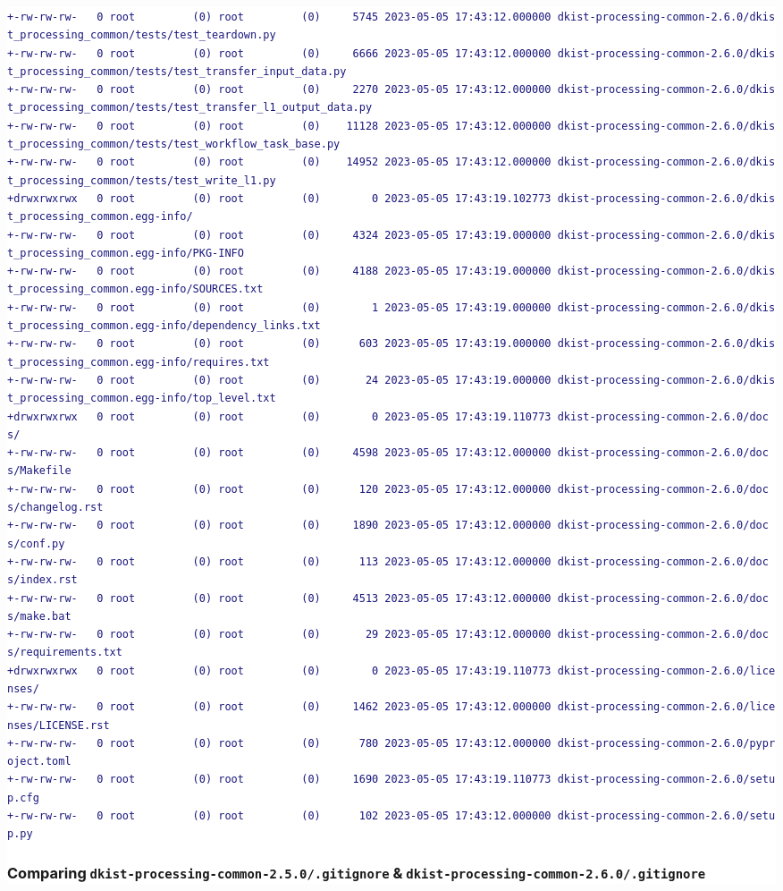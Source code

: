 ```diff
+-rw-rw-rw-   0 root         (0) root         (0)     5745 2023-05-05 17:43:12.000000 dkist-processing-common-2.6.0/dkist_processing_common/tests/test_teardown.py
+-rw-rw-rw-   0 root         (0) root         (0)     6666 2023-05-05 17:43:12.000000 dkist-processing-common-2.6.0/dkist_processing_common/tests/test_transfer_input_data.py
+-rw-rw-rw-   0 root         (0) root         (0)     2270 2023-05-05 17:43:12.000000 dkist-processing-common-2.6.0/dkist_processing_common/tests/test_transfer_l1_output_data.py
+-rw-rw-rw-   0 root         (0) root         (0)    11128 2023-05-05 17:43:12.000000 dkist-processing-common-2.6.0/dkist_processing_common/tests/test_workflow_task_base.py
+-rw-rw-rw-   0 root         (0) root         (0)    14952 2023-05-05 17:43:12.000000 dkist-processing-common-2.6.0/dkist_processing_common/tests/test_write_l1.py
+drwxrwxrwx   0 root         (0) root         (0)        0 2023-05-05 17:43:19.102773 dkist-processing-common-2.6.0/dkist_processing_common.egg-info/
+-rw-rw-rw-   0 root         (0) root         (0)     4324 2023-05-05 17:43:19.000000 dkist-processing-common-2.6.0/dkist_processing_common.egg-info/PKG-INFO
+-rw-rw-rw-   0 root         (0) root         (0)     4188 2023-05-05 17:43:19.000000 dkist-processing-common-2.6.0/dkist_processing_common.egg-info/SOURCES.txt
+-rw-rw-rw-   0 root         (0) root         (0)        1 2023-05-05 17:43:19.000000 dkist-processing-common-2.6.0/dkist_processing_common.egg-info/dependency_links.txt
+-rw-rw-rw-   0 root         (0) root         (0)      603 2023-05-05 17:43:19.000000 dkist-processing-common-2.6.0/dkist_processing_common.egg-info/requires.txt
+-rw-rw-rw-   0 root         (0) root         (0)       24 2023-05-05 17:43:19.000000 dkist-processing-common-2.6.0/dkist_processing_common.egg-info/top_level.txt
+drwxrwxrwx   0 root         (0) root         (0)        0 2023-05-05 17:43:19.110773 dkist-processing-common-2.6.0/docs/
+-rw-rw-rw-   0 root         (0) root         (0)     4598 2023-05-05 17:43:12.000000 dkist-processing-common-2.6.0/docs/Makefile
+-rw-rw-rw-   0 root         (0) root         (0)      120 2023-05-05 17:43:12.000000 dkist-processing-common-2.6.0/docs/changelog.rst
+-rw-rw-rw-   0 root         (0) root         (0)     1890 2023-05-05 17:43:12.000000 dkist-processing-common-2.6.0/docs/conf.py
+-rw-rw-rw-   0 root         (0) root         (0)      113 2023-05-05 17:43:12.000000 dkist-processing-common-2.6.0/docs/index.rst
+-rw-rw-rw-   0 root         (0) root         (0)     4513 2023-05-05 17:43:12.000000 dkist-processing-common-2.6.0/docs/make.bat
+-rw-rw-rw-   0 root         (0) root         (0)       29 2023-05-05 17:43:12.000000 dkist-processing-common-2.6.0/docs/requirements.txt
+drwxrwxrwx   0 root         (0) root         (0)        0 2023-05-05 17:43:19.110773 dkist-processing-common-2.6.0/licenses/
+-rw-rw-rw-   0 root         (0) root         (0)     1462 2023-05-05 17:43:12.000000 dkist-processing-common-2.6.0/licenses/LICENSE.rst
+-rw-rw-rw-   0 root         (0) root         (0)      780 2023-05-05 17:43:12.000000 dkist-processing-common-2.6.0/pyproject.toml
+-rw-rw-rw-   0 root         (0) root         (0)     1690 2023-05-05 17:43:19.110773 dkist-processing-common-2.6.0/setup.cfg
+-rw-rw-rw-   0 root         (0) root         (0)      102 2023-05-05 17:43:12.000000 dkist-processing-common-2.6.0/setup.py
```

### Comparing `dkist-processing-common-2.5.0/.gitignore` & `dkist-processing-common-2.6.0/.gitignore`
